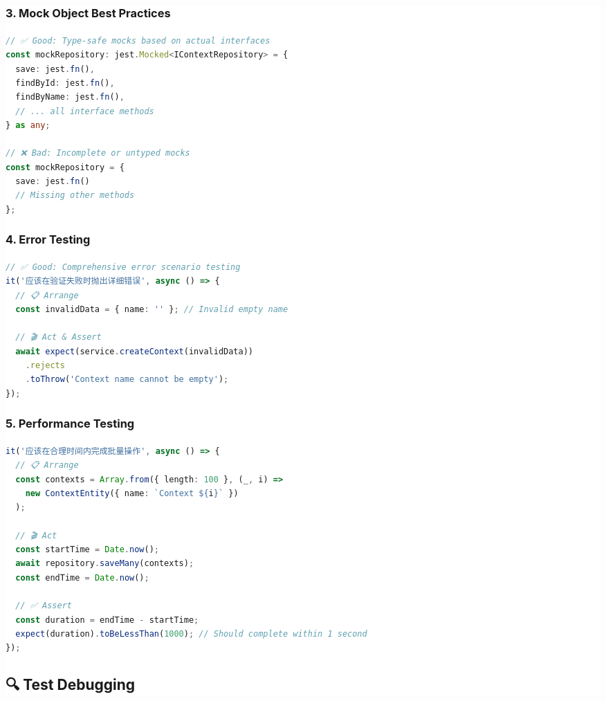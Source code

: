 ### **3. Mock Object Best Practices**
```typescript
// ✅ Good: Type-safe mocks based on actual interfaces
const mockRepository: jest.Mocked<IContextRepository> = {
  save: jest.fn(),
  findById: jest.fn(),
  findByName: jest.fn(),
  // ... all interface methods
} as any;

// ❌ Bad: Incomplete or untyped mocks
const mockRepository = {
  save: jest.fn()
  // Missing other methods
};
```

### **4. Error Testing**
```typescript
// ✅ Good: Comprehensive error scenario testing
it('应该在验证失败时抛出详细错误', async () => {
  // 📋 Arrange
  const invalidData = { name: '' }; // Invalid empty name

  // 🎬 Act & Assert
  await expect(service.createContext(invalidData))
    .rejects
    .toThrow('Context name cannot be empty');
});
```

### **5. Performance Testing**
```typescript
it('应该在合理时间内完成批量操作', async () => {
  // 📋 Arrange
  const contexts = Array.from({ length: 100 }, (_, i) => 
    new ContextEntity({ name: `Context ${i}` })
  );

  // 🎬 Act
  const startTime = Date.now();
  await repository.saveMany(contexts);
  const endTime = Date.now();

  // ✅ Assert
  const duration = endTime - startTime;
  expect(duration).toBeLessThan(1000); // Should complete within 1 second
});
```

## 🔍 **Test Debugging**
